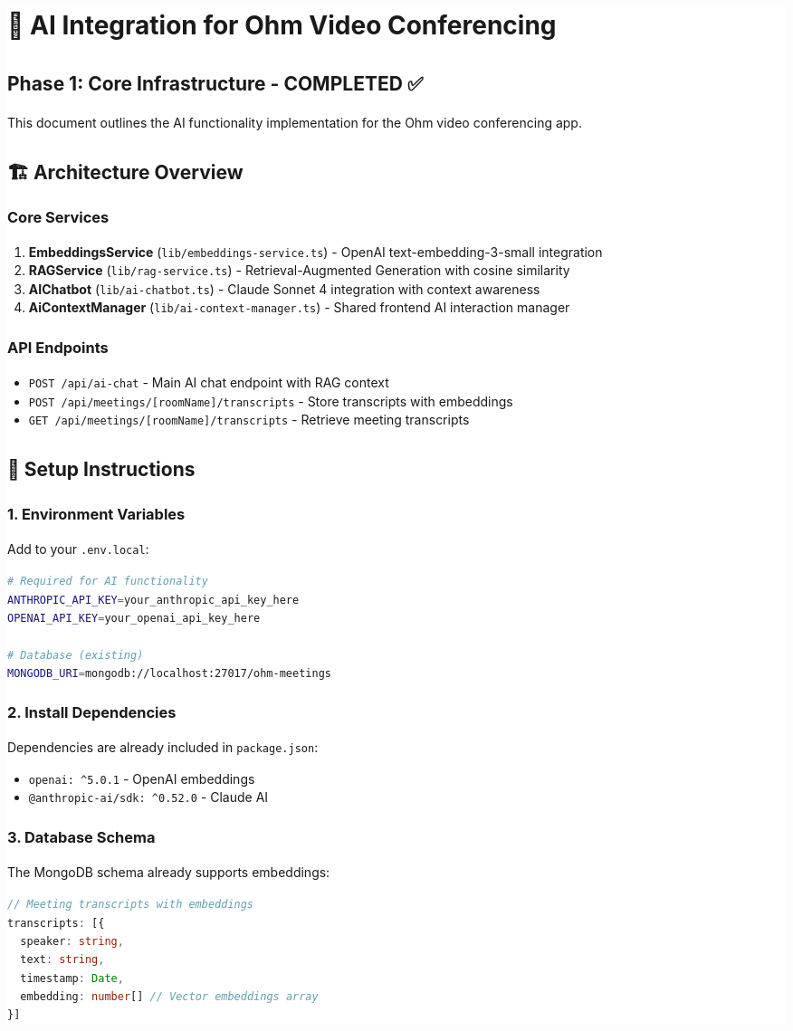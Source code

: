 # 🤖 AI Integration for Ohm Video Conferencing

## **Phase 1: Core Infrastructure - COMPLETED ✅**

This document outlines the AI functionality implementation for the Ohm video conferencing app.

## **🏗️ Architecture Overview**

### **Core Services**
1. **EmbeddingsService** (`lib/embeddings-service.ts`) - OpenAI text-embedding-3-small integration
2. **RAGService** (`lib/rag-service.ts`) - Retrieval-Augmented Generation with cosine similarity
3. **AIChatbot** (`lib/ai-chatbot.ts`) - Claude Sonnet 4 integration with context awareness
4. **AiContextManager** (`lib/ai-context-manager.ts`) - Shared frontend AI interaction manager

### **API Endpoints**
- `POST /api/ai-chat` - Main AI chat endpoint with RAG context
- `POST /api/meetings/[roomName]/transcripts` - Store transcripts with embeddings
- `GET /api/meetings/[roomName]/transcripts` - Retrieve meeting transcripts

## **🔧 Setup Instructions**

### **1. Environment Variables**
Add to your `.env.local`:
```bash
# Required for AI functionality
ANTHROPIC_API_KEY=your_anthropic_api_key_here
OPENAI_API_KEY=your_openai_api_key_here

# Database (existing)
MONGODB_URI=mongodb://localhost:27017/ohm-meetings
```

### **2. Install Dependencies**
Dependencies are already included in `package.json`:
- `openai: ^5.0.1` - OpenAI embeddings
- `@anthropic-ai/sdk: ^0.52.0` - Claude AI

### **3. Database Schema**
The MongoDB schema already supports embeddings:
```typescript
// Meeting transcripts with embeddings
transcripts: [{
  speaker: string,
  text: string,
  timestamp: Date,
  embedding: number[] // Vector embeddings array
}]
```
